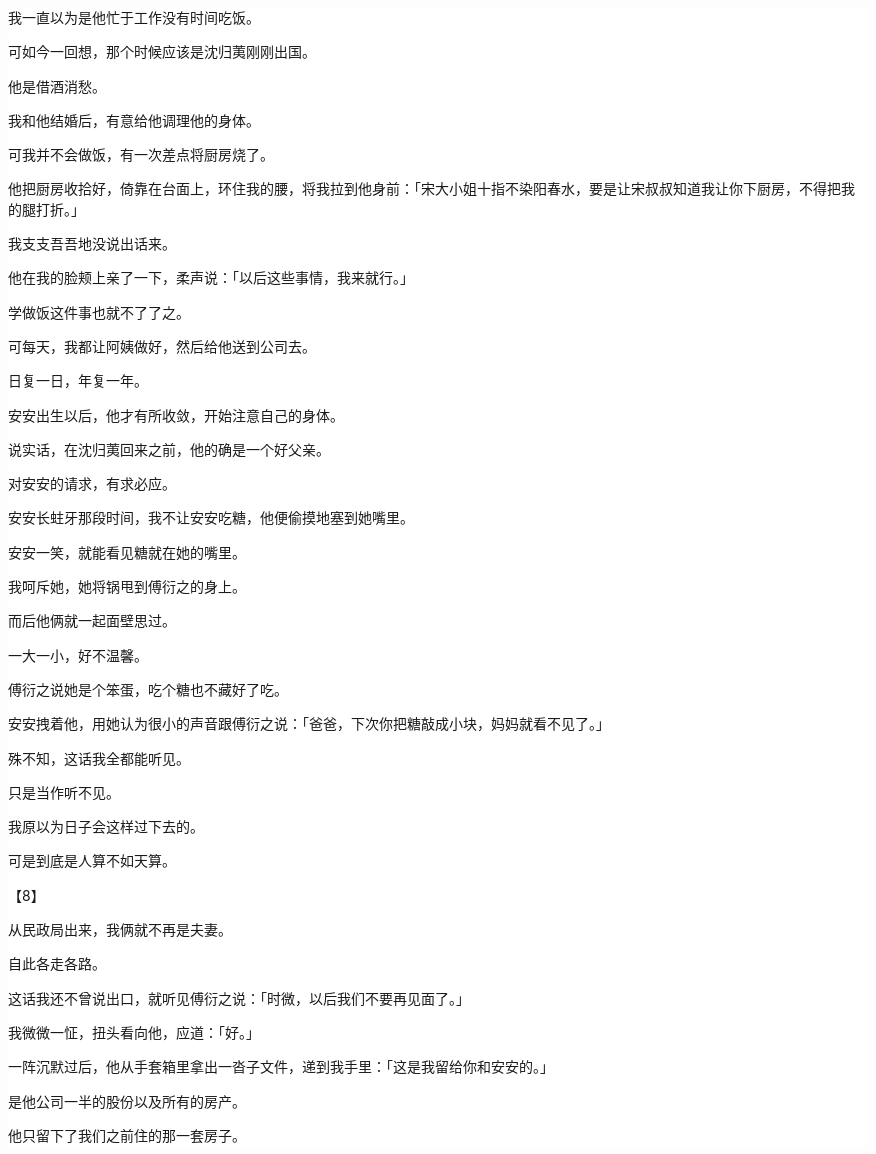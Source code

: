我一直以为是他忙于工作没有时间吃饭。

可如今一回想，那个时候应该是沈归荑刚刚出国。

他是借酒消愁。

我和他结婚后，有意给他调理他的身体。

可我并不会做饭，有一次差点将厨房烧了。

他把厨房收拾好，倚靠在台面上，环住我的腰，将我拉到他身前：「宋大小姐十指不染阳春水，要是让宋叔叔知道我让你下厨房，不得把我的腿打折。」

我支支吾吾地没说出话来。

他在我的脸颊上亲了一下，柔声说：「以后这些事情，我来就行。」

学做饭这件事也就不了了之。

可每天，我都让阿姨做好，然后给他送到公司去。

日复一日，年复一年。

安安出生以后，他才有所收敛，开始注意自己的身体。

说实话，在沈归荑回来之前，他的确是一个好父亲。

对安安的请求，有求必应。

安安长蛀牙那段时间，我不让安安吃糖，他便偷摸地塞到她嘴里。

安安一笑，就能看见糖就在她的嘴里。

我呵斥她，她将锅甩到傅衍之的身上。

而后他俩就一起面壁思过。

一大一小，好不温馨。

傅衍之说她是个笨蛋，吃个糖也不藏好了吃。

安安拽着他，用她认为很小的声音跟傅衍之说：「爸爸，下次你把糖敲成小块，妈妈就看不见了。」

殊不知，这话我全都能听见。

只是当作听不见。

我原以为日子会这样过下去的。

可是到底是人算不如天算。

【8】

从民政局出来，我俩就不再是夫妻。

自此各走各路。

这话我还不曾说出口，就听见傅衍之说：「时微，以后我们不要再见面了。」

我微微一怔，扭头看向他，应道：「好。」

一阵沉默过后，他从手套箱里拿出一沓子文件，递到我手里：「这是我留给你和安安的。」

是他公司一半的股份以及所有的房产。

他只留下了我们之前住的那一套房子。
